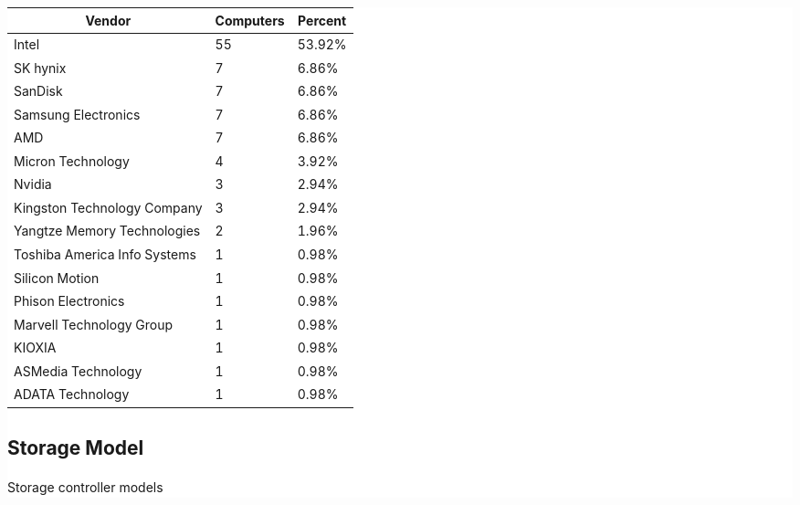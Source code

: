
| Vendor                       | Computers | Percent |
|------------------------------|-----------|---------|
| Intel                        | 55        | 53.92%  |
| SK hynix                     | 7         | 6.86%   |
| SanDisk                      | 7         | 6.86%   |
| Samsung Electronics          | 7         | 6.86%   |
| AMD                          | 7         | 6.86%   |
| Micron Technology            | 4         | 3.92%   |
| Nvidia                       | 3         | 2.94%   |
| Kingston Technology Company  | 3         | 2.94%   |
| Yangtze Memory Technologies  | 2         | 1.96%   |
| Toshiba America Info Systems | 1         | 0.98%   |
| Silicon Motion               | 1         | 0.98%   |
| Phison Electronics           | 1         | 0.98%   |
| Marvell Technology Group     | 1         | 0.98%   |
| KIOXIA                       | 1         | 0.98%   |
| ASMedia Technology           | 1         | 0.98%   |
| ADATA Technology             | 1         | 0.98%   |

Storage Model
-------------

Storage controller models
